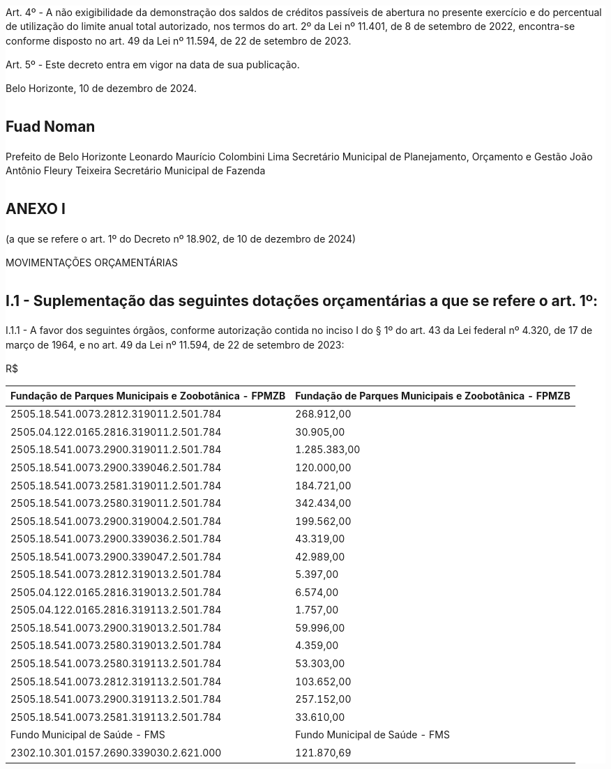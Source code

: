 Art. 4º - A não exigibilidade da demonstração dos saldos de créditos passíveis de abertura no presente exercício e do percentual de utilização do limite anual total autorizado, nos termos do art. 2º da Lei nº 11.401, de 8 de setembro de 2022, encontra-se conforme disposto no art. 49 da Lei nº 11.594, de 22 de setembro de 2023.

Art. 5º - Este decreto entra em vigor na data de sua publicação.

Belo Horizonte, 10 de dezembro de 2024.

## Fuad Noman

Prefeito de Belo Horizonte Leonardo Maurício Colombini Lima Secretário Municipal de Planejamento, Orçamento e Gestão João Antônio Fleury Teixeira Secretário Municipal de Fazenda

## ANEXO I

(a que se refere o art. 1º do Decreto nº 18.902, de 10 de dezembro de 2024)

MOVIMENTAÇÕES ORÇAMENTÁRIAS

## I.1 - Suplementação das seguintes dotações orçamentárias a que se refere o art. 1º:

I.1.1 - A favor dos seguintes órgãos, conforme autorização contida no inciso I do § 1º do art. 43 da Lei federal nº 4.320, de 17 de março de 1964, e no art. 49 da Lei nº 11.594, de 22 de setembro de 2023:

R$

| Fundação de Parques Municipais e Zoobotânica - FPMZB   | Fundação de Parques Municipais e Zoobotânica - FPMZB   |
|--------------------------------------------------------|--------------------------------------------------------|
| 2505.18.541.0073.2812.319011.2.501.784                 | 268.912,00                                             |
| 2505.04.122.0165.2816.319011.2.501.784                 | 30.905,00                                              |
| 2505.18.541.0073.2900.319011.2.501.784                 | 1.285.383,00                                           |
| 2505.18.541.0073.2900.339046.2.501.784                 | 120.000,00                                             |
| 2505.18.541.0073.2581.319011.2.501.784                 | 184.721,00                                             |
| 2505.18.541.0073.2580.319011.2.501.784                 | 342.434,00                                             |
| 2505.18.541.0073.2900.319004.2.501.784                 | 199.562,00                                             |
| 2505.18.541.0073.2900.339036.2.501.784                 | 43.319,00                                              |
| 2505.18.541.0073.2900.339047.2.501.784                 | 42.989,00                                              |
| 2505.18.541.0073.2812.319013.2.501.784                 | 5.397,00                                               |
| 2505.04.122.0165.2816.319013.2.501.784                 | 6.574,00                                               |
| 2505.04.122.0165.2816.319113.2.501.784                 | 1.757,00                                               |
| 2505.18.541.0073.2900.319013.2.501.784                 | 59.996,00                                              |
| 2505.18.541.0073.2580.319013.2.501.784                 | 4.359,00                                               |
| 2505.18.541.0073.2580.319113.2.501.784                 | 53.303,00                                              |
| 2505.18.541.0073.2812.319113.2.501.784                 | 103.652,00                                             |
| 2505.18.541.0073.2900.319113.2.501.784                 | 257.152,00                                             |
| 2505.18.541.0073.2581.319113.2.501.784                 | 33.610,00                                              |
| Fundo Municipal de Saúde - FMS                         | Fundo Municipal de Saúde - FMS                         |
| 2302.10.301.0157.2690.339030.2.621.000                 | 121.870,69                                             |